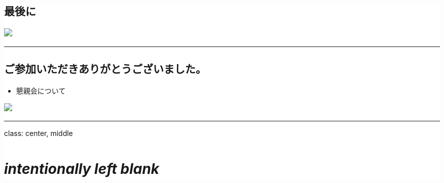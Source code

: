 
## 最後に

![](./images/design.png)

---

## ご参加いただきありがとうございました。

- 懇親会について

![](./images/event.jpg)

---

class: center, middle

# *intentionally left blank*
